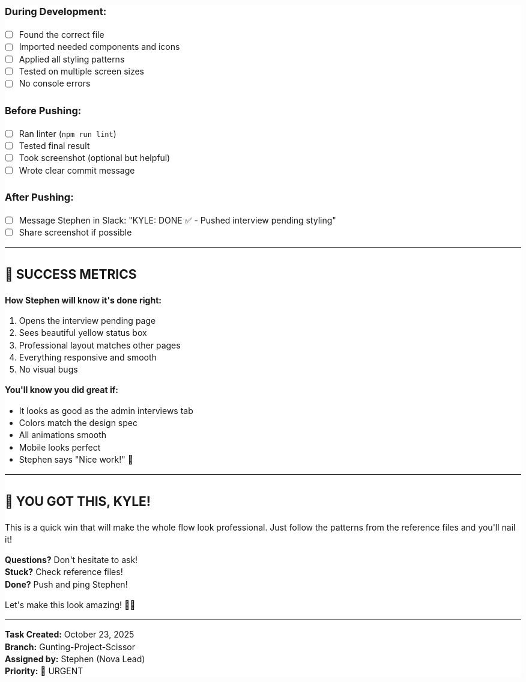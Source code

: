 ### During Development:
- [ ] Found the correct file
- [ ] Imported needed components and icons
- [ ] Applied all styling patterns
- [ ] Tested on multiple screen sizes
- [ ] No console errors

### Before Pushing:
- [ ] Ran linter (`npm run lint`)
- [ ] Tested final result
- [ ] Took screenshot (optional but helpful)
- [ ] Wrote clear commit message

### After Pushing:
- [ ] Message Stephen in Slack: "KYLE: DONE ✅ - Pushed interview pending styling"
- [ ] Share screenshot if possible

---

## 🎯 SUCCESS METRICS

**How Stephen will know it's done right:**
1. Opens the interview pending page
2. Sees beautiful yellow status box
3. Professional layout matches other pages
4. Everything responsive and smooth
5. No visual bugs

**You'll know you did great if:**
- It looks as good as the admin interviews tab
- Colors match the design spec
- All animations smooth
- Mobile looks perfect
- Stephen says "Nice work!" 🎉

---

## 💪 YOU GOT THIS, KYLE!

This is a quick win that will make the whole flow look professional. Just follow the patterns from the reference files and you'll nail it!

**Questions?** Don't hesitate to ask!  
**Stuck?** Check reference files!  
**Done?** Push and ping Stephen!

Let's make this look amazing! 🚀🔥

---

**Task Created:** October 23, 2025  
**Branch:** Gunting-Project-Scissor  
**Assigned by:** Stephen (Nova Lead)  
**Priority:** 🔴 URGENT

